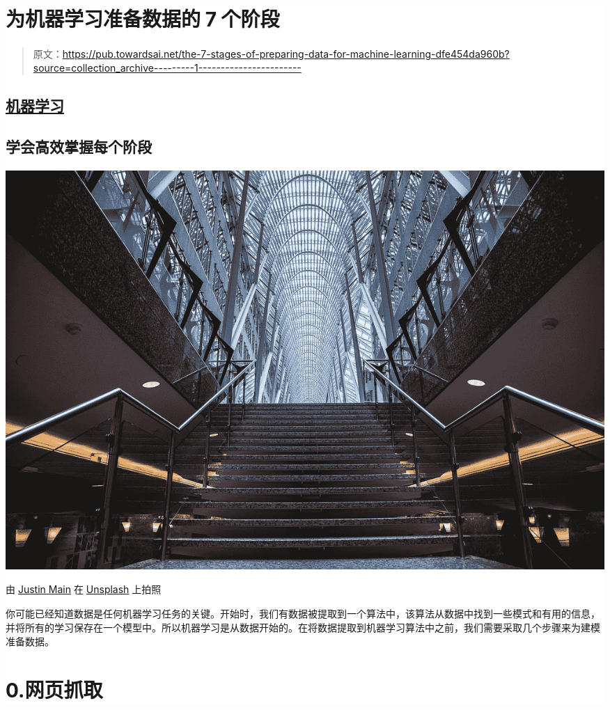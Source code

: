# 为机器学习准备数据的 7 个阶段

> 原文：<https://pub.towardsai.net/the-7-stages-of-preparing-data-for-machine-learning-dfe454da960b?source=collection_archive---------1----------------------->

## [机器学习](https://towardsai.net/p/category/machine-learning)

## 学会高效掌握每个阶段

![](img/eefe7f944391b9413c678abf4922c757.png)

由 [Justin Main](https://unsplash.com/@photified?utm_source=medium&utm_medium=referral) 在 [Unsplash](https://unsplash.com?utm_source=medium&utm_medium=referral) 上拍照

你可能已经知道数据是任何机器学习任务的关键。开始时，我们有数据被提取到一个算法中，该算法从数据中找到一些模式和有用的信息，并将所有的学习保存在一个模型中。所以机器学习是从数据开始的。在将数据提取到机器学习算法中之前，我们需要采取几个步骤来为建模准备数据。

# 0.网页抓取
